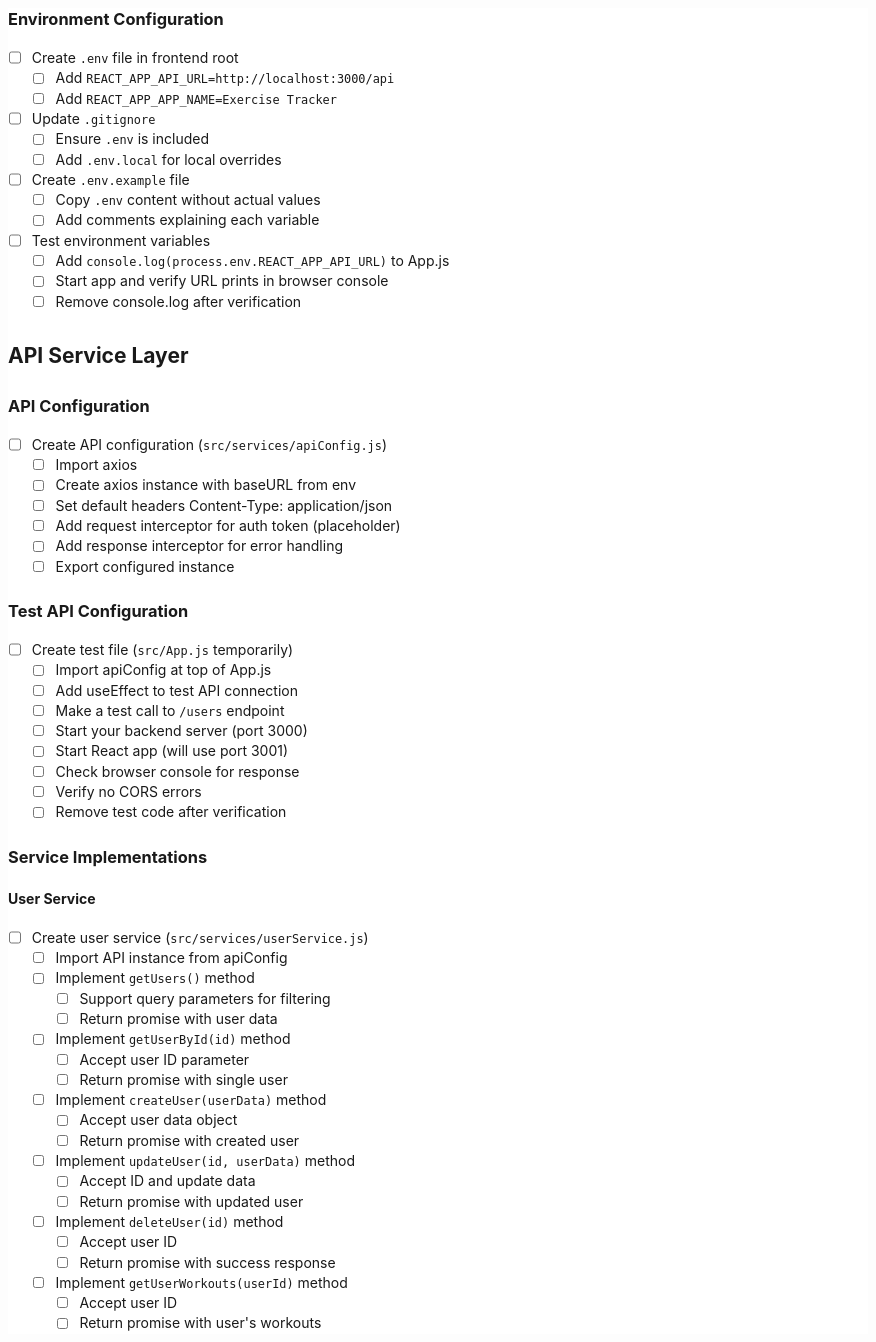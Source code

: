 ### Environment Configuration
- [ ] Create `.env` file in frontend root
  - [ ] Add `REACT_APP_API_URL=http://localhost:3000/api`
  - [ ] Add `REACT_APP_APP_NAME=Exercise Tracker`
- [ ] Update `.gitignore`
  - [ ] Ensure `.env` is included
  - [ ] Add `.env.local` for local overrides
- [ ] Create `.env.example` file
  - [ ] Copy `.env` content without actual values
  - [ ] Add comments explaining each variable
- [ ] Test environment variables
  - [ ] Add `console.log(process.env.REACT_APP_API_URL)` to App.js
  - [ ] Start app and verify URL prints in browser console
  - [ ] Remove console.log after verification

## API Service Layer

### API Configuration
- [ ] Create API configuration (`src/services/apiConfig.js`)
  - [ ] Import axios
  - [ ] Create axios instance with baseURL from env
  - [ ] Set default headers Content-Type: application/json
  - [ ] Add request interceptor for auth token (placeholder)
  - [ ] Add response interceptor for error handling
  - [ ] Export configured instance

### Test API Configuration
- [ ] Create test file (`src/App.js` temporarily)
  - [ ] Import apiConfig at top of App.js
  - [ ] Add useEffect to test API connection
  - [ ] Make a test call to `/users` endpoint
  - [ ] Start your backend server (port 3000)
  - [ ] Start React app (will use port 3001)
  - [ ] Check browser console for response
  - [ ] Verify no CORS errors
  - [ ] Remove test code after verification

### Service Implementations

#### User Service
- [ ] Create user service (`src/services/userService.js`)
  - [ ] Import API instance from apiConfig
  - [ ] Implement `getUsers()` method
    - [ ] Support query parameters for filtering
    - [ ] Return promise with user data
  - [ ] Implement `getUserById(id)` method
    - [ ] Accept user ID parameter
    - [ ] Return promise with single user
  - [ ] Implement `createUser(userData)` method
    - [ ] Accept user data object
    - [ ] Return promise with created user
  - [ ] Implement `updateUser(id, userData)` method
    - [ ] Accept ID and update data
    - [ ] Return promise with updated user
  - [ ] Implement `deleteUser(id)` method
    - [ ] Accept user ID
    - [ ] Return promise with success response
  - [ ] Implement `getUserWorkouts(userId)` method
    - [ ] Accept user ID
    - [ ] Return promise with user's workouts
